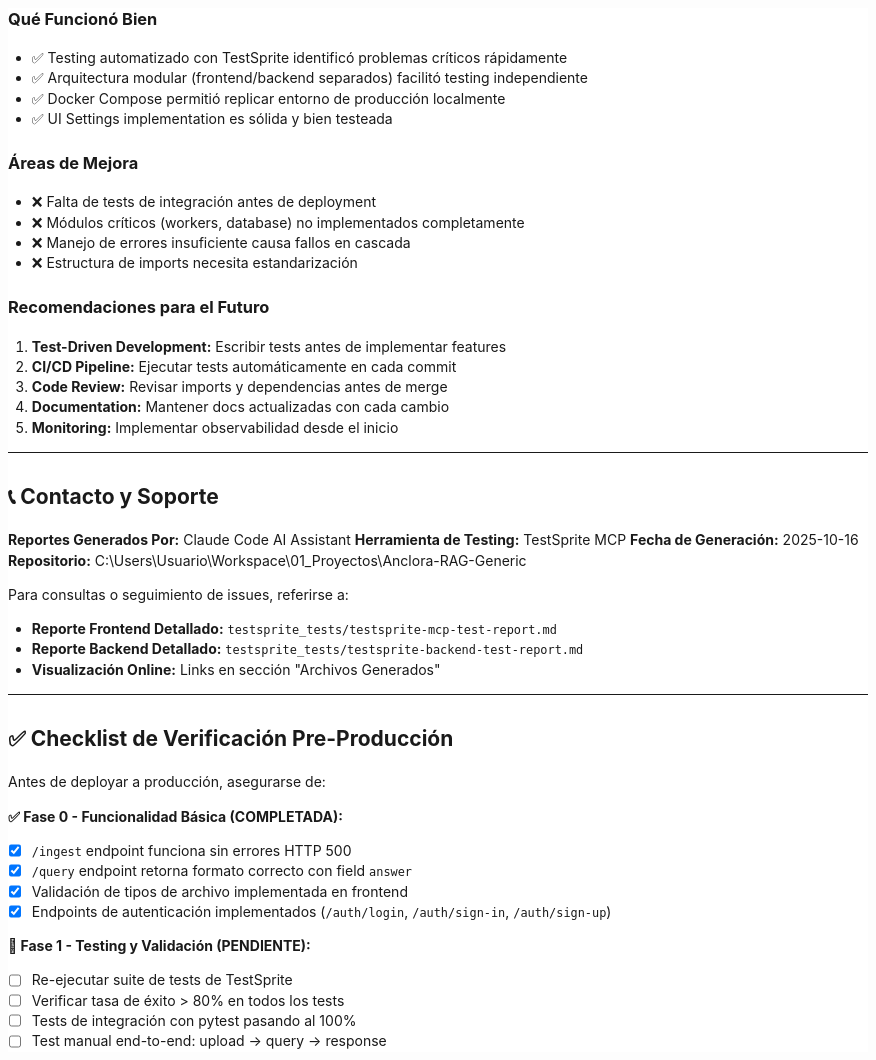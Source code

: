 ### Qué Funcionó Bien

- ✅ Testing automatizado con TestSprite identificó problemas críticos rápidamente
- ✅ Arquitectura modular (frontend/backend separados) facilitó testing independiente
- ✅ Docker Compose permitió replicar entorno de producción localmente
- ✅ UI Settings implementation es sólida y bien testeada

### Áreas de Mejora

- ❌ Falta de tests de integración antes de deployment
- ❌ Módulos críticos (workers, database) no implementados completamente
- ❌ Manejo de errores insuficiente causa fallos en cascada
- ❌ Estructura de imports necesita estandarización

### Recomendaciones para el Futuro

1. **Test-Driven Development:** Escribir tests antes de implementar features
2. **CI/CD Pipeline:** Ejecutar tests automáticamente en cada commit
3. **Code Review:** Revisar imports y dependencias antes de merge
4. **Documentation:** Mantener docs actualizadas con cada cambio
5. **Monitoring:** Implementar observabilidad desde el inicio

---

## 📞 Contacto y Soporte

**Reportes Generados Por:** Claude Code AI Assistant
**Herramienta de Testing:** TestSprite MCP
**Fecha de Generación:** 2025-10-16
**Repositorio:** C:\Users\Usuario\Workspace\01_Proyectos\Anclora-RAG-Generic

Para consultas o seguimiento de issues, referirse a:

- **Reporte Frontend Detallado:** `testsprite_tests/testsprite-mcp-test-report.md`
- **Reporte Backend Detallado:** `testsprite_tests/testsprite-backend-test-report.md`
- **Visualización Online:** Links en sección "Archivos Generados"

---

## ✅ Checklist de Verificación Pre-Producción

Antes de deployar a producción, asegurarse de:

**✅ Fase 0 - Funcionalidad Básica (COMPLETADA):**
- [x] `/ingest` endpoint funciona sin errores HTTP 500
- [x] `/query` endpoint retorna formato correcto con field `answer`
- [x] Validación de tipos de archivo implementada en frontend
- [x] Endpoints de autenticación implementados (`/auth/login`, `/auth/sign-in`, `/auth/sign-up`)

**🔄 Fase 1 - Testing y Validación (PENDIENTE):**
- [ ] Re-ejecutar suite de tests de TestSprite
- [ ] Verificar tasa de éxito > 80% en todos los tests
- [ ] Tests de integración con pytest pasando al 100%
- [ ] Test manual end-to-end: upload → query → response
